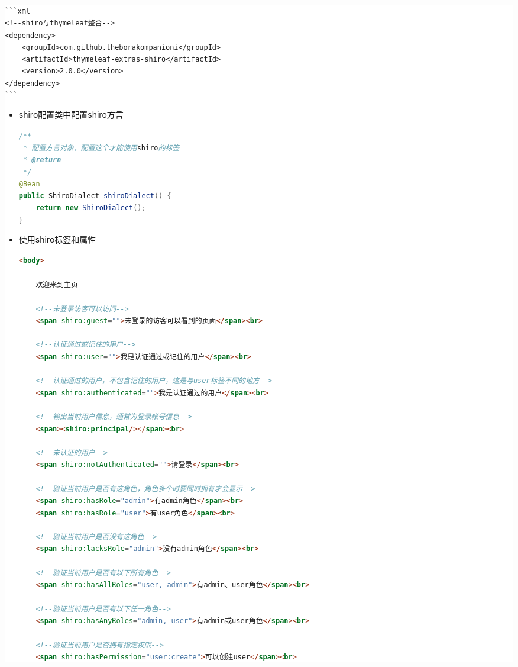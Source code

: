     ```xml
    <!--shiro与thymeleaf整合-->
    <dependency>
        <groupId>com.github.theborakompanioni</groupId>
        <artifactId>thymeleaf-extras-shiro</artifactId>
        <version>2.0.0</version>
    </dependency>
    ```

-   shiro配置类中配置shiro方言

    ```java
    /**
     * 配置方言对象，配置这个才能使用shiro的标签
     * @return
     */
    @Bean
    public ShiroDialect shiroDialect() {
        return new ShiroDialect();
    }
    ```

-   使用shiro标签和属性

    ```html
    <body>
    
        欢迎来到主页
    
        <!--未登录访客可以访问-->
        <span shiro:guest="">未登录的访客可以看到的页面</span><br>
    
        <!--认证通过或记住的用户-->
        <span shiro:user="">我是认证通过或记住的用户</span><br>
    
        <!--认证通过的用户，不包含记住的用户，这是与user标签不同的地方-->
        <span shiro:authenticated="">我是认证通过的用户</span><br>
    
        <!--输出当前用户信息，通常为登录帐号信息-->
        <span><shiro:principal/></span><br>
    
        <!--未认证的用户-->
        <span shiro:notAuthenticated="">请登录</span><br>
    
        <!--验证当前用户是否有这角色，角色多个时要同时拥有才会显示-->
        <span shiro:hasRole="admin">有admin角色</span><br>
        <span shiro:hasRole="user">有user角色</span><br>
    
        <!--验证当前用户是否没有这角色-->
        <span shiro:lacksRole="admin">没有admin角色</span><br>
    
        <!--验证当前用户是否有以下所有角色-->
        <span shiro:hasAllRoles="user, admin">有admin、user角色</span><br>
    
        <!--验证当前用户是否有以下任一角色-->
        <span shiro:hasAnyRoles="admin, user">有admin或user角色</span><br>
    
        <!--验证当前用户是否拥有指定权限-->
        <span shiro:hasPermission="user:create">可以创建user</span><br>
    